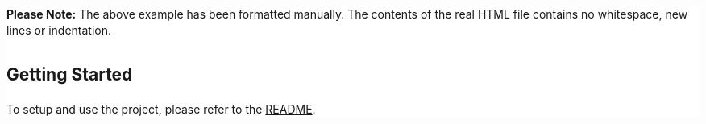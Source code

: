 **Please Note:** The above example has been formatted manually. The contents of the real HTML file contains no whitespace, new lines or indentation.

## Getting Started

To setup and use the project, please refer to the [README](https://github.com/ONS-Innovation/github-repository-archive-tool/blob/master/README.md).